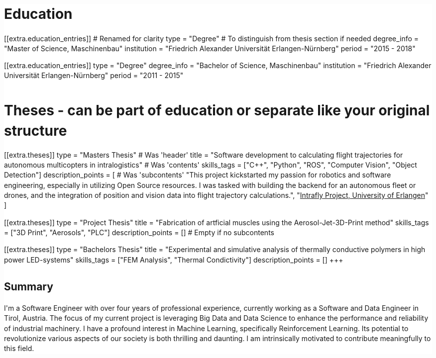 
# Education
[[extra.education_entries]] # Renamed for clarity
type = "Degree" # To distinguish from thesis section if needed
degree_info = "Master of Science, Maschinenbau"
institution = "Friedrich Alexander Universität Erlangen-Nürnberg"
period = "2015 - 2018"

[[extra.education_entries]]
type = "Degree"
degree_info = "Bachelor of Science, Maschinenbau"
institution = "Friedrich Alexander Universität Erlangen-Nürnberg"
period = "2011 - 2015"

# Theses - can be part of education or separate like your original structure
[[extra.theses]]
type = "Masters Thesis" # Was 'header'
title = "Software development to calculating flight trajectories for autonomous multicopters in intralogistics" # Was 'contents'
skills_tags = ["C++", "Python", "ROS", "Computer Vision", "Object Detection"]
description_points = [ # Was 'subcontents'
  "This project kickstarted my passion for robotics and software engineering, especially in utilizing Open Source resources. I was tasked with building the backend for an autonomous fleet or drones, and the integration of position and vision data into flight trajectory calculations.",
  "<a href='https://www.faps.fau.de/curforsch/intrafly-einsatz-autonomer-flugroboter-in-der-intralogistik/'>Intrafly Project, University of Erlangen</a>"
]

[[extra.theses]]
type = "Project Thesis"
title = "Fabrication of artficial muscles using the Aerosol-Jet-3D-Print method"
skills_tags = ["3D Print", "Aerosols", "PLC"]
description_points = [] # Empty if no subcontents

[[extra.theses]]
type = "Bachelors Thesis"
title = "Experimental and simulative analysis of thermally conductive polymers in high power LED-systems"
skills_tags = ["FEM Analysis", "Thermal Condictivity"]
description_points = []
+++

## Summary

I'm a Software Engineer with over four years of professional experience, currently working as a Software and Data Engineer in Tirol, Austria. The focus of my current project is leveraging Big Data and Data Science to enhance the performance and reliability of industrial machinery. I have a profound interest in Machine Learning, specifically Reinforcement Learning. Its potential to revolutionize various aspects of our society is both thrilling and daunting. I am intrinsically motivated to contribute meaningfully to this field.
